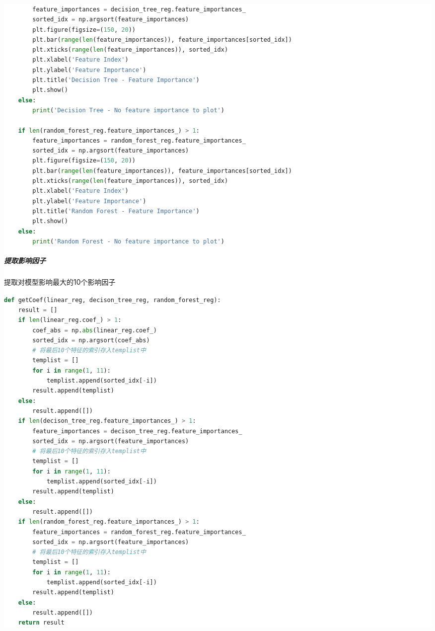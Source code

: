 ```python
        feature_importances = decision_tree_reg.feature_importances_
        sorted_idx = np.argsort(feature_importances)
        plt.figure(figsize=(150, 20))
        plt.bar(range(len(feature_importances)), feature_importances[sorted_idx])
        plt.xticks(range(len(feature_importances)), sorted_idx)
        plt.xlabel('Feature Index')
        plt.ylabel('Feature Importance')
        plt.title('Decision Tree - Feature Importance')
        plt.show()
    else:
        print('Decision Tree - No feature importance to plot')

    if len(random_forest_reg.feature_importances_) > 1:
        feature_importances = random_forest_reg.feature_importances_
        sorted_idx = np.argsort(feature_importances)
        plt.figure(figsize=(150, 20))
        plt.bar(range(len(feature_importances)), feature_importances[sorted_idx])
        plt.xticks(range(len(feature_importances)), sorted_idx)
        plt.xlabel('Feature Index')
        plt.ylabel('Feature Importance')
        plt.title('Random Forest - Feature Importance')
        plt.show()
    else:
        print('Random Forest - No feature importance to plot')
```

##### 提取影响因子

提取对模型影响最大的10个影响因子

```python
def getCoef(linear_reg, decison_tree_reg, random_forest_reg):
    result = []
    if len(linear_reg.coef_) > 1:
        coef_abs = np.abs(linear_reg.coef_)
        sorted_idx = np.argsort(coef_abs)
        # 将最后10个特征的索引存入templist中
        templist = []
        for i in range(1, 11):
            templist.append(sorted_idx[-i])
        result.append(templist)
    else:
        result.append([])
    if len(decison_tree_reg.feature_importances_) > 1:
        feature_importances = decison_tree_reg.feature_importances_
        sorted_idx = np.argsort(feature_importances)
        # 将最后10个特征的索引存入templist中
        templist = []
        for i in range(1, 11):
            templist.append(sorted_idx[-i])
        result.append(templist)
    else:
        result.append([])
    if len(random_forest_reg.feature_importances_) > 1:
        feature_importances = random_forest_reg.feature_importances_
        sorted_idx = np.argsort(feature_importances)
        # 将最后10个特征的索引存入templist中
        templist = []
        for i in range(1, 11):
            templist.append(sorted_idx[-i])
        result.append(templist)
    else:
        result.append([])
    return result
```